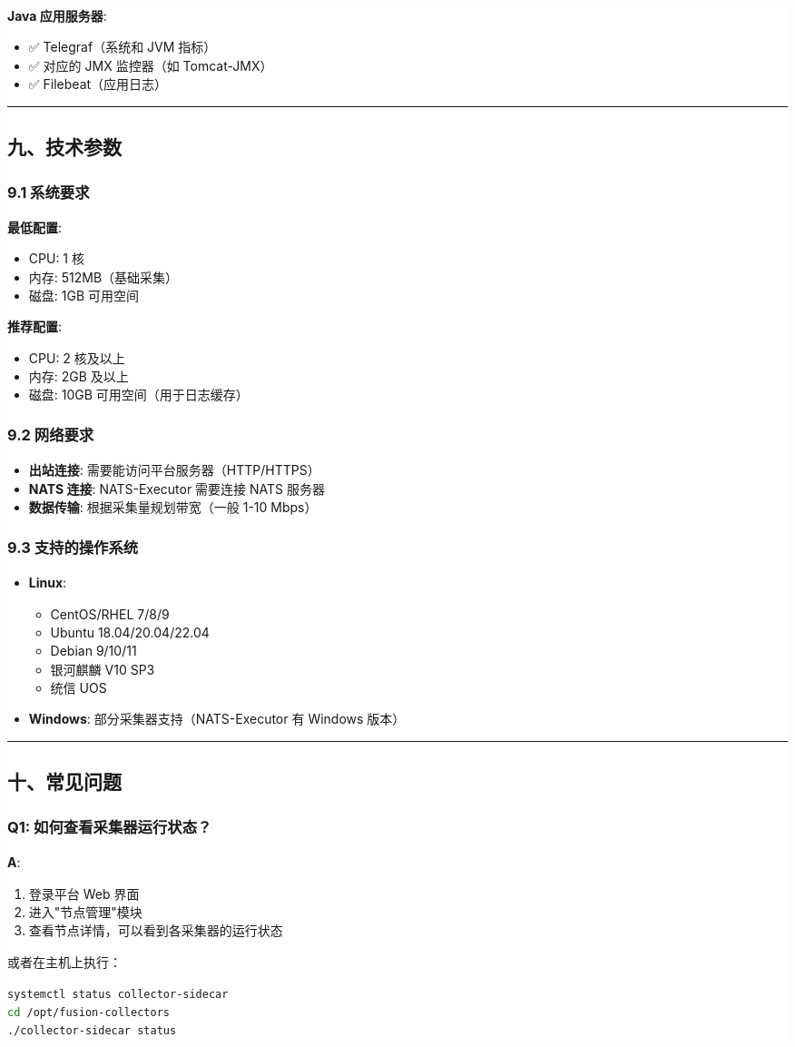 **Java 应用服务器**:
- ✅ Telegraf（系统和 JVM 指标）
- ✅ 对应的 JMX 监控器（如 Tomcat-JMX）
- ✅ Filebeat（应用日志）

---

## 九、技术参数

### 9.1 系统要求

**最低配置**:
- CPU: 1 核
- 内存: 512MB（基础采集）
- 磁盘: 1GB 可用空间

**推荐配置**:
- CPU: 2 核及以上
- 内存: 2GB 及以上
- 磁盘: 10GB 可用空间（用于日志缓存）

### 9.2 网络要求

- **出站连接**: 需要能访问平台服务器（HTTP/HTTPS）
- **NATS 连接**: NATS-Executor 需要连接 NATS 服务器
- **数据传输**: 根据采集量规划带宽（一般 1-10 Mbps）

### 9.3 支持的操作系统

- **Linux**:
  - CentOS/RHEL 7/8/9
  - Ubuntu 18.04/20.04/22.04
  - Debian 9/10/11
  - 银河麒麟 V10 SP3
  - 统信 UOS

- **Windows**: 部分采集器支持（NATS-Executor 有 Windows 版本）

---

## 十、常见问题

### Q1: 如何查看采集器运行状态？

**A**:
1. 登录平台 Web 界面
2. 进入"节点管理"模块
3. 查看节点详情，可以看到各采集器的运行状态

或者在主机上执行：
```bash
systemctl status collector-sidecar
cd /opt/fusion-collectors
./collector-sidecar status
```

